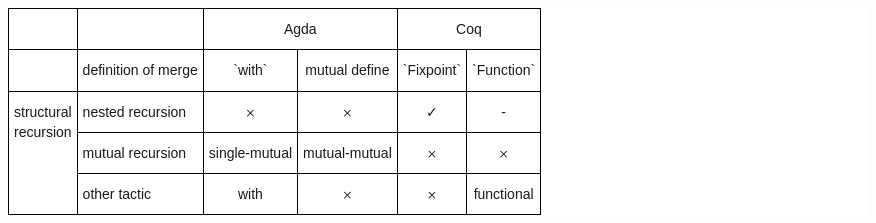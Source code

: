 <table style="border-collapse:collapse;border-spacing:0" class="tg"><thead><tr><th style="border-color:#000000;border-style:solid;border-width:1px;font-family:Arial, sans-serif;font-size:14px;font-weight:normal;overflow:hidden;padding:10px 5px;text-align:left;vertical-align:top;word-break:normal"></th><th style="border-color:#000000;border-style:solid;border-width:1px;font-family:Arial, sans-serif;font-size:14px;font-weight:normal;overflow:hidden;padding:10px 5px;text-align:left;vertical-align:top;word-break:normal"></th><th style="border-color:#000000;border-style:solid;border-width:1px;font-family:Arial, sans-serif;font-size:14px;font-weight:normal;overflow:hidden;padding:10px 5px;text-align:center;vertical-align:top;word-break:normal" colspan="2"><span style="font-weight:normal">Agda</span></th><th style="border-color:#000000;border-style:solid;border-width:1px;font-family:Arial, sans-serif;font-size:14px;font-weight:normal;overflow:hidden;padding:10px 5px;text-align:center;vertical-align:top;word-break:normal" colspan="2"><span style="font-weight:normal">Coq</span></th></tr></thead><tbody><tr><td style="border-color:#000000;border-style:solid;border-width:1px;font-family:Arial, sans-serif;font-size:14px;overflow:hidden;padding:10px 5px;text-align:left;vertical-align:top;word-break:normal"></td><td style="border-color:#000000;border-style:solid;border-width:1px;font-family:Arial, sans-serif;font-size:14px;overflow:hidden;padding:10px 5px;text-align:left;vertical-align:top;word-break:normal">definition of merge</td><td style="border-color:#000000;border-style:solid;border-width:1px;font-family:Arial, sans-serif;font-size:14px;overflow:hidden;padding:10px 5px;text-align:center;vertical-align:top;word-break:normal">`with`</td><td style="border-color:#000000;border-style:solid;border-width:1px;font-family:Arial, sans-serif;font-size:14px;overflow:hidden;padding:10px 5px;text-align:center;vertical-align:top;word-break:normal">mutual define</td><td style="border-color:#000000;border-style:solid;border-width:1px;font-family:Arial, sans-serif;font-size:14px;overflow:hidden;padding:10px 5px;text-align:center;vertical-align:top;word-break:normal">`Fixpoint`</td><td style="border-color:#000000;border-style:solid;border-width:1px;font-family:Arial, sans-serif;font-size:14px;overflow:hidden;padding:10px 5px;text-align:center;vertical-align:top;word-break:normal">`Function`</td></tr><tr><td style="border-color:#000000;border-style:solid;border-width:1px;font-family:Arial, sans-serif;font-size:14px;overflow:hidden;padding:10px 5px;text-align:left;vertical-align:top;word-break:normal" rowspan="3">structural<br>recursion</td><td style="border-color:#000000;border-style:solid;border-width:1px;font-family:Arial, sans-serif;font-size:14px;overflow:hidden;padding:10px 5px;text-align:left;vertical-align:top;word-break:normal">nested recursion</td><td style="border-color:#000000;border-style:solid;border-width:1px;font-family:Arial, sans-serif;font-size:14px;overflow:hidden;padding:10px 5px;text-align:center;vertical-align:top;word-break:normal">𐄂</td><td style="border-color:#000000;border-style:solid;border-width:1px;font-family:Arial, sans-serif;font-size:14px;overflow:hidden;padding:10px 5px;text-align:center;vertical-align:top;word-break:normal">𐄂</td><td style="border-color:#000000;border-style:solid;border-width:1px;font-family:Arial, sans-serif;font-size:14px;overflow:hidden;padding:10px 5px;text-align:center;vertical-align:top;word-break:normal">✓</td><td style="border-color:#000000;border-style:solid;border-width:1px;font-family:Arial, sans-serif;font-size:14px;overflow:hidden;padding:10px 5px;text-align:center;vertical-align:top;word-break:normal">-</td></tr><tr><td style="border-color:#000000;border-style:solid;border-width:1px;font-family:Arial, sans-serif;font-size:14px;overflow:hidden;padding:10px 5px;text-align:left;vertical-align:top;word-break:normal">mutual recursion</td><td style="border-color:#000000;border-style:solid;border-width:1px;font-family:Arial, sans-serif;font-size:14px;overflow:hidden;padding:10px 5px;text-align:center;vertical-align:top;word-break:normal">single-mutual</td><td style="border-color:#000000;border-style:solid;border-width:1px;font-family:Arial, sans-serif;font-size:14px;overflow:hidden;padding:10px 5px;text-align:center;vertical-align:top;word-break:normal">mutual-mutual</td><td style="border-color:#000000;border-style:solid;border-width:1px;font-family:Arial, sans-serif;font-size:14px;overflow:hidden;padding:10px 5px;text-align:center;vertical-align:top;word-break:normal">𐄂</td><td style="border-color:#000000;border-style:solid;border-width:1px;font-family:Arial, sans-serif;font-size:14px;overflow:hidden;padding:10px 5px;text-align:center;vertical-align:top;word-break:normal"><span style="font-weight:400;font-style:normal">𐄂</span></td></tr><tr><td style="border-color:#000000;border-style:solid;border-width:1px;font-family:Arial, sans-serif;font-size:14px;overflow:hidden;padding:10px 5px;text-align:left;vertical-align:top;word-break:normal">other tactic</td><td style="border-color:#000000;border-style:solid;border-width:1px;font-family:Arial, sans-serif;font-size:14px;overflow:hidden;padding:10px 5px;text-align:center;vertical-align:top;word-break:normal">with</td><td style="border-color:#000000;border-style:solid;border-width:1px;font-family:Arial, sans-serif;font-size:14px;overflow:hidden;padding:10px 5px;text-align:center;vertical-align:top;word-break:normal">𐄂</td><td style="border-color:#000000;border-style:solid;border-width:1px;font-family:Arial, sans-serif;font-size:14px;overflow:hidden;padding:10px 5px;text-align:center;vertical-align:top;word-break:normal">𐄂</td><td style="border-color:#000000;border-style:solid;border-width:1px;font-family:Arial, sans-serif;font-size:14px;overflow:hidden;padding:10px 5px;text-align:center;vertical-align:top;word-break:normal">functional